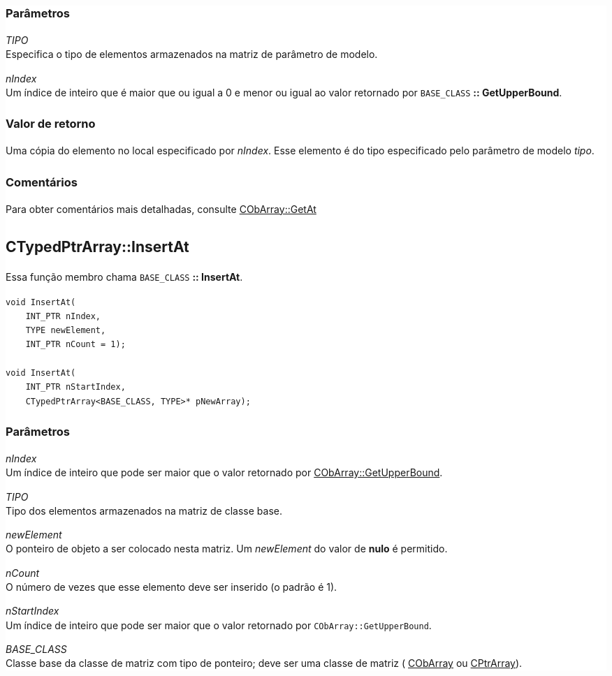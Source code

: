 ### <a name="parameters"></a>Parâmetros

*TIPO*<br/>
Especifica o tipo de elementos armazenados na matriz de parâmetro de modelo.

*nIndex*<br/>
Um índice de inteiro que é maior que ou igual a 0 e menor ou igual ao valor retornado por `BASE_CLASS` **:: GetUpperBound**.

### <a name="return-value"></a>Valor de retorno

Uma cópia do elemento no local especificado por *nIndex*. Esse elemento é do tipo especificado pelo parâmetro de modelo *tipo*.

### <a name="remarks"></a>Comentários

Para obter comentários mais detalhadas, consulte [CObArray::GetAt](../../mfc/reference/cobarray-class.md#getat)

##  <a name="insertat"></a>  CTypedPtrArray::InsertAt

Essa função membro chama `BASE_CLASS` **:: InsertAt**.

```
void InsertAt(
    INT_PTR nIndex,
    TYPE newElement,
    INT_PTR nCount = 1);

void InsertAt(
    INT_PTR nStartIndex,
    CTypedPtrArray<BASE_CLASS, TYPE>* pNewArray);
```

### <a name="parameters"></a>Parâmetros

*nIndex*<br/>
Um índice de inteiro que pode ser maior que o valor retornado por [CObArray::GetUpperBound](../../mfc/reference/cobarray-class.md#getupperbound).

*TIPO*<br/>
Tipo dos elementos armazenados na matriz de classe base.

*newElement*<br/>
O ponteiro de objeto a ser colocado nesta matriz. Um *newElement* do valor de **nulo** é permitido.

*nCount*<br/>
O número de vezes que esse elemento deve ser inserido (o padrão é 1).

*nStartIndex*<br/>
Um índice de inteiro que pode ser maior que o valor retornado por `CObArray::GetUpperBound`.

*BASE_CLASS*<br/>
Classe base da classe de matriz com tipo de ponteiro; deve ser uma classe de matriz ( [CObArray](../../mfc/reference/cobarray-class.md) ou [CPtrArray](../../mfc/reference/cptrarray-class.md)).
